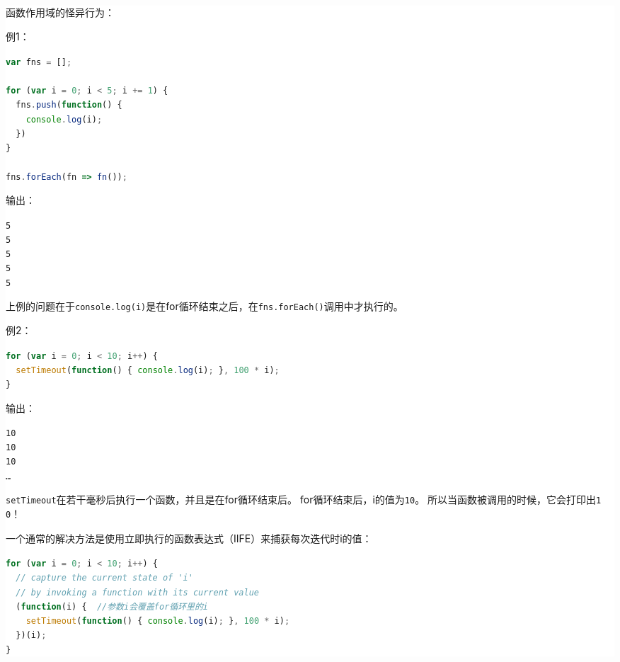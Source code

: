 函数作用域的怪异行为：

例1：

```typescript
var fns = [];

for (var i = 0; i < 5; i += 1) {
  fns.push(function() {
    console.log(i);
  })
}

fns.forEach(fn => fn());
```

输出：

```bash
5
5
5
5
5
```

上例的问题在于`console.log(i)`是在for循环结束之后，在`fns.forEach()`调用中才执行的。

例2：

```typescript
for (var i = 0; i < 10; i++) {
  setTimeout(function() { console.log(i); }, 100 * i);
}
```

输出：

```bash
10
10
10
…
```

`setTimeout`在若干毫秒后执行一个函数，并且是在for循环结束后。 for循环结束后，i的值为`10`。 所以当函数被调用的时候，它会打印出`10`！

一个通常的解决方法是使用立即执行的函数表达式（IIFE）来捕获每次迭代时i的值：

```typescript
for (var i = 0; i < 10; i++) {
  // capture the current state of 'i'
  // by invoking a function with its current value
  (function(i) {  //参数i会覆盖for循环里的i
    setTimeout(function() { console.log(i); }, 100 * i);
  })(i);
}
```
